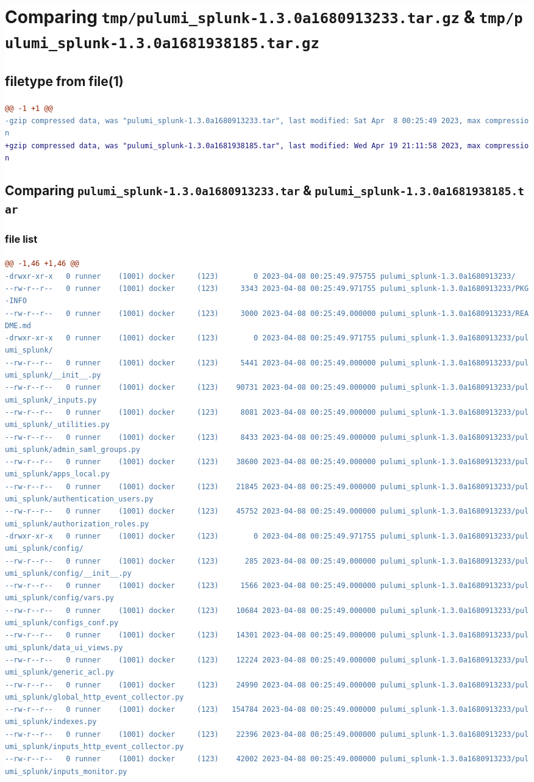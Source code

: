 # Comparing `tmp/pulumi_splunk-1.3.0a1680913233.tar.gz` & `tmp/pulumi_splunk-1.3.0a1681938185.tar.gz`

## filetype from file(1)

```diff
@@ -1 +1 @@
-gzip compressed data, was "pulumi_splunk-1.3.0a1680913233.tar", last modified: Sat Apr  8 00:25:49 2023, max compression
+gzip compressed data, was "pulumi_splunk-1.3.0a1681938185.tar", last modified: Wed Apr 19 21:11:58 2023, max compression
```

## Comparing `pulumi_splunk-1.3.0a1680913233.tar` & `pulumi_splunk-1.3.0a1681938185.tar`

### file list

```diff
@@ -1,46 +1,46 @@
-drwxr-xr-x   0 runner    (1001) docker     (123)        0 2023-04-08 00:25:49.975755 pulumi_splunk-1.3.0a1680913233/
--rw-r--r--   0 runner    (1001) docker     (123)     3343 2023-04-08 00:25:49.971755 pulumi_splunk-1.3.0a1680913233/PKG-INFO
--rw-r--r--   0 runner    (1001) docker     (123)     3000 2023-04-08 00:25:49.000000 pulumi_splunk-1.3.0a1680913233/README.md
-drwxr-xr-x   0 runner    (1001) docker     (123)        0 2023-04-08 00:25:49.971755 pulumi_splunk-1.3.0a1680913233/pulumi_splunk/
--rw-r--r--   0 runner    (1001) docker     (123)     5441 2023-04-08 00:25:49.000000 pulumi_splunk-1.3.0a1680913233/pulumi_splunk/__init__.py
--rw-r--r--   0 runner    (1001) docker     (123)    90731 2023-04-08 00:25:49.000000 pulumi_splunk-1.3.0a1680913233/pulumi_splunk/_inputs.py
--rw-r--r--   0 runner    (1001) docker     (123)     8081 2023-04-08 00:25:49.000000 pulumi_splunk-1.3.0a1680913233/pulumi_splunk/_utilities.py
--rw-r--r--   0 runner    (1001) docker     (123)     8433 2023-04-08 00:25:49.000000 pulumi_splunk-1.3.0a1680913233/pulumi_splunk/admin_saml_groups.py
--rw-r--r--   0 runner    (1001) docker     (123)    38600 2023-04-08 00:25:49.000000 pulumi_splunk-1.3.0a1680913233/pulumi_splunk/apps_local.py
--rw-r--r--   0 runner    (1001) docker     (123)    21845 2023-04-08 00:25:49.000000 pulumi_splunk-1.3.0a1680913233/pulumi_splunk/authentication_users.py
--rw-r--r--   0 runner    (1001) docker     (123)    45752 2023-04-08 00:25:49.000000 pulumi_splunk-1.3.0a1680913233/pulumi_splunk/authorization_roles.py
-drwxr-xr-x   0 runner    (1001) docker     (123)        0 2023-04-08 00:25:49.971755 pulumi_splunk-1.3.0a1680913233/pulumi_splunk/config/
--rw-r--r--   0 runner    (1001) docker     (123)      285 2023-04-08 00:25:49.000000 pulumi_splunk-1.3.0a1680913233/pulumi_splunk/config/__init__.py
--rw-r--r--   0 runner    (1001) docker     (123)     1566 2023-04-08 00:25:49.000000 pulumi_splunk-1.3.0a1680913233/pulumi_splunk/config/vars.py
--rw-r--r--   0 runner    (1001) docker     (123)    10684 2023-04-08 00:25:49.000000 pulumi_splunk-1.3.0a1680913233/pulumi_splunk/configs_conf.py
--rw-r--r--   0 runner    (1001) docker     (123)    14301 2023-04-08 00:25:49.000000 pulumi_splunk-1.3.0a1680913233/pulumi_splunk/data_ui_views.py
--rw-r--r--   0 runner    (1001) docker     (123)    12224 2023-04-08 00:25:49.000000 pulumi_splunk-1.3.0a1680913233/pulumi_splunk/generic_acl.py
--rw-r--r--   0 runner    (1001) docker     (123)    24990 2023-04-08 00:25:49.000000 pulumi_splunk-1.3.0a1680913233/pulumi_splunk/global_http_event_collector.py
--rw-r--r--   0 runner    (1001) docker     (123)   154784 2023-04-08 00:25:49.000000 pulumi_splunk-1.3.0a1680913233/pulumi_splunk/indexes.py
--rw-r--r--   0 runner    (1001) docker     (123)    22396 2023-04-08 00:25:49.000000 pulumi_splunk-1.3.0a1680913233/pulumi_splunk/inputs_http_event_collector.py
--rw-r--r--   0 runner    (1001) docker     (123)    42002 2023-04-08 00:25:49.000000 pulumi_splunk-1.3.0a1680913233/pulumi_splunk/inputs_monitor.py
```